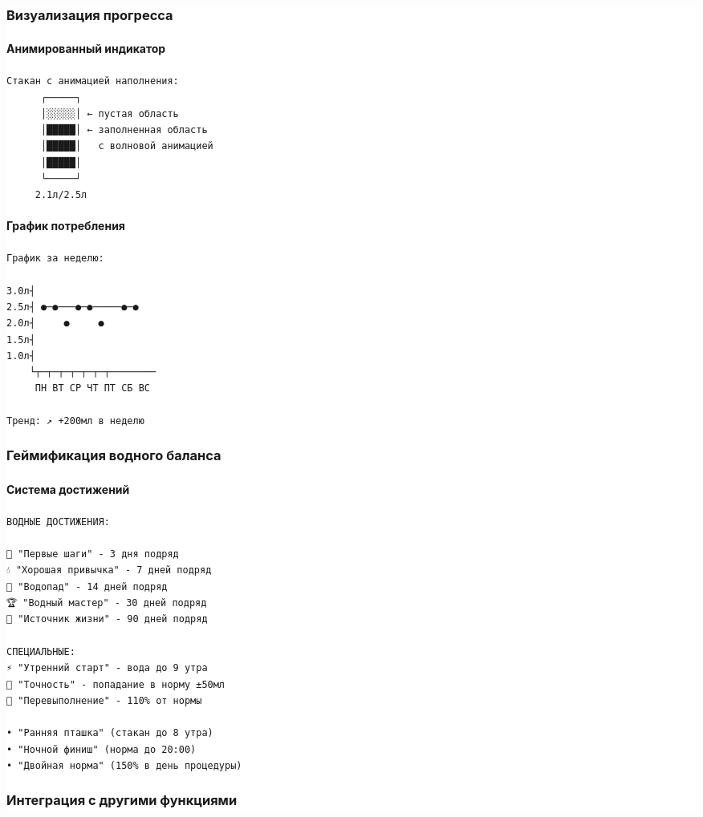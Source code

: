### Визуализация прогресса

#### Анимированный индикатор
```
Стакан с анимацией наполнения:
      ┌─────┐
      │░░░░░│ ← пустая область
      │█████│ ← заполненная область
      │█████│   с волновой анимацией
      │█████│
      └─────┘
     2.1л/2.5л
```

#### График потребления
```
График за неделю:

3.0л┤                    
2.5л┤ ●─●───●─●─────●─●  
2.0л┤     ●     ●        
1.5л┤                    
1.0л┤                    
    └┬─┬─┬─┬─┬─┬─┬────────
     ПН ВТ СР ЧТ ПТ СБ ВС

Тренд: ↗️ +200мл в неделю
```

### Геймификация водного баланса

#### Система достижений
```
ВОДНЫЕ ДОСТИЖЕНИЯ:

🚰 "Первые шаги" - 3 дня подряд
💧 "Хорошая привычка" - 7 дней подряд  
🌊 "Водопад" - 14 дней подряд
🏆 "Водный мастер" - 30 дней подряд
💎 "Источник жизни" - 90 дней подряд

СПЕЦИАЛЬНЫЕ:
⚡ "Утренний старт" - вода до 9 утра
🎯 "Точность" - попадание в норму ±50мл
💪 "Перевыполнение" - 110% от нормы

• "Ранняя пташка" (стакан до 8 утра)
• "Ночной финиш" (норма до 20:00)
• "Двойная норма" (150% в день процедуры)
```

### Интеграция с другими функциями
